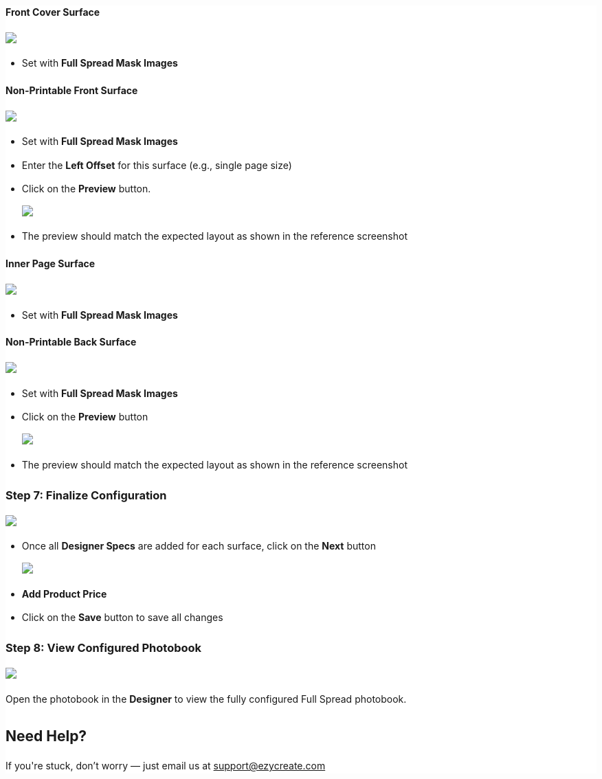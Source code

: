 #### **Front Cover Surface**

![](/img/pbfs7.png)

* Set with **Full Spread Mask Images**

#### **Non-Printable Front Surface**

![](/img/pbfs8.png)

* Set with **Full Spread Mask Images**
* Enter the **Left Offset** for this surface (e.g., single page size)
* Click on the **Preview** button.

  ![](/img/pbfs9.png)
* The preview should match the expected layout as shown in the reference screenshot

#### **Inner Page Surface**

![](/img/pbfs10.png)

* Set with **Full Spread Mask Images**

#### **Non-Printable Back Surface**

![](/img/pbfs11.png)

* Set with **Full Spread Mask Images**
* Click on the **Preview** button

  ![](/img/pbfs12.png)
* The preview should match the expected layout as shown in the reference screenshot

### **Step 7: Finalize Configuration**

![](/img/pbfs13.png)

* Once all **Designer Specs** are added for each surface, click on the **Next** button

  ![](/img/pbfs14.png)
* **Add Product Price**
* Click on the **Save** button to save all changes

### **Step 8: View Configured Photobook**

![](/img/pbfs15.png)

Open the photobook in the **Designer** to view the fully configured Full Spread photobook.

## **Need Help?**

If you're stuck, don’t worry — just email us at [support@ezycreate.com](mailto:support@ezycreate.com)
